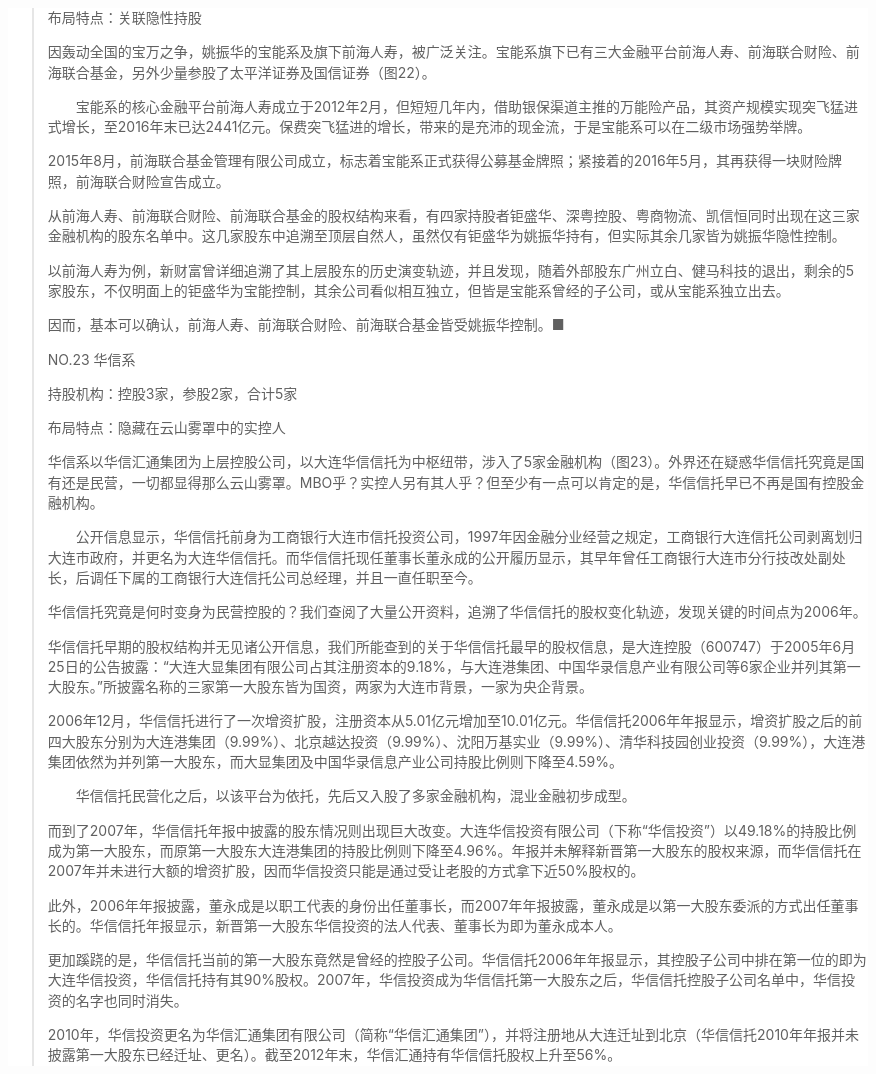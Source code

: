 > 
> 布局特点：关联隐性持股
> 
> 因轰动全国的宝万之争，姚振华的宝能系及旗下前海人寿，被广泛关注。宝能系旗下已有三大金融平台前海人寿、前海联合财险、前海联合基金，另外少量参股了太平洋证券及国信证券（图22）。
> 
> 
>   
> 
> 
> 　　宝能系的核心金融平台前海人寿成立于2012年2月，但短短几年内，借助银保渠道主推的万能险产品，其资产规模实现突飞猛进式增长，至2016年末已达2441亿元。保费突飞猛进的增长，带来的是充沛的现金流，于是宝能系可以在二级市场强势举牌。
> 
> 2015年8月，前海联合基金管理有限公司成立，标志着宝能系正式获得公募基金牌照；紧接着的2016年5月，其再获得一块财险牌照，前海联合财险宣告成立。
> 
> 从前海人寿、前海联合财险、前海联合基金的股权结构来看，有四家持股者钜盛华、深粤控股、粤商物流、凯信恒同时出现在这三家金融机构的股东名单中。这几家股东中追溯至顶层自然人，虽然仅有钜盛华为姚振华持有，但实际其余几家皆为姚振华隐性控制。
> 
> 以前海人寿为例，新财富曾详细追溯了其上层股东的历史演变轨迹，并且发现，随着外部股东广州立白、健马科技的退出，剩余的5家股东，不仅明面上的钜盛华为宝能控制，其余公司看似相互独立，但皆是宝能系曾经的子公司，或从宝能系独立出去。
> 
> 因而，基本可以确认，前海人寿、前海联合财险、前海联合基金皆受姚振华控制。■
> 
> NO.23 华信系
> 
> 持股机构：控股3家，参股2家，合计5家
> 
> 布局特点：隐藏在云山雾罩中的实控人
> 
> 华信系以华信汇通集团为上层控股公司，以大连华信信托为中枢纽带，涉入了5家金融机构（图23）。外界还在疑惑华信信托究竟是国有还是民营，一切都显得那么云山雾罩。MBO乎？实控人另有其人乎？但至少有一点可以肯定的是，华信信托早已不再是国有控股金融机构。
> 
> 
>   
> 
> 
> 　　公开信息显示，华信信托前身为工商银行大连市信托投资公司，1997年因金融分业经营之规定，工商银行大连信托公司剥离划归大连市政府，并更名为大连华信信托。而华信信托现任董事长董永成的公开履历显示，其早年曾任工商银行大连市分行技改处副处长，后调任下属的工商银行大连信托公司总经理，并且一直任职至今。
> 
> 华信信托究竟是何时变身为民营控股的？我们查阅了大量公开资料，追溯了华信信托的股权变化轨迹，发现关键的时间点为2006年。
> 
> 华信信托早期的股权结构并无见诸公开信息，我们所能查到的关于华信信托最早的股权信息，是大连控股（600747）于2005年6月25日的公告披露：“大连大显集团有限公司占其注册资本的9.18%，与大连港集团、中国华录信息产业有限公司等6家企业并列其第一大股东。”所披露名称的三家第一大股东皆为国资，两家为大连市背景，一家为央企背景。
> 
> 2006年12月，华信信托进行了一次增资扩股，注册资本从5.01亿元增加至10.01亿元。华信信托2006年年报显示，增资扩股之后的前四大股东分别为大连港集团（9.99%）、北京越达投资（9.99%）、沈阳万基实业（9.99%）、清华科技园创业投资（9.99%），大连港集团依然为并列第一大股东，而大显集团及中国华录信息产业公司持股比例则下降至4.59%。
> 
> 
>   
> 
> 
> 　　华信信托民营化之后，以该平台为依托，先后又入股了多家金融机构，混业金融初步成型。
> 
> 而到了2007年，华信信托年报中披露的股东情况则出现巨大改变。大连华信投资有限公司（下称“华信投资”）以49.18%的持股比例成为第一大股东，而原第一大股东大连港集团的持股比例则下降至4.96%。年报并未解释新晋第一大股东的股权来源，而华信信托在2007年并未进行大额的增资扩股，因而华信投资只能是通过受让老股的方式拿下近50%股权的。
> 
> 此外，2006年年报披露，董永成是以职工代表的身份出任董事长，而2007年年报披露，董永成是以第一大股东委派的方式出任董事长的。华信信托年报显示，新晋第一大股东华信投资的法人代表、董事长为即为董永成本人。
> 
> 更加蹊跷的是，华信信托当前的第一大股东竟然是曾经的控股子公司。华信信托2006年年报显示，其控股子公司中排在第一位的即为大连华信投资，华信信托持有其90%股权。2007年，华信投资成为华信信托第一大股东之后，华信信托控股子公司名单中，华信投资的名字也同时消失。
> 
> 2010年，华信投资更名为华信汇通集团有限公司（简称“华信汇通集团”），并将注册地从大连迁址到北京（华信信托2010年年报并未披露第一大股东已经迁址、更名）。截至2012年末，华信汇通持有华信信托股权上升至56%。
> 